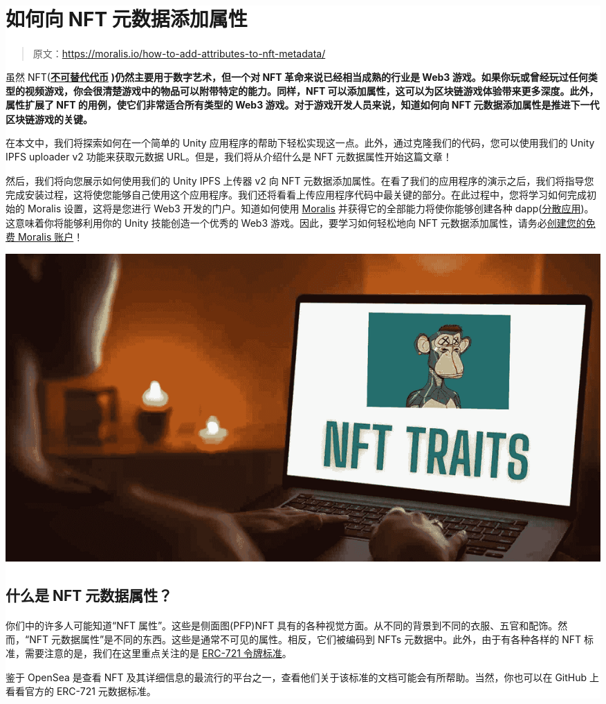 # 如何向 NFT 元数据添加属性

> 原文：<https://moralis.io/how-to-add-attributes-to-nft-metadata/>

虽然 NFT([**不可替代代币**](https://moralis.io/non-fungible-tokens-explained-what-are-nfts/) **)仍然主要用于数字艺术，但一个对 NFT 革命来说已经相当成熟的行业是 Web3 游戏。如果你玩或曾经玩过任何类型的视频游戏，你会很清楚游戏中的物品可以附带特定的能力。同样，NFT 可以添加属性，这可以为区块链游戏体验带来更多深度。此外，属性扩展了 NFT 的用例，使它们非常适合所有类型的 Web3 游戏。对于游戏开发人员来说，知道如何向 NFT 元数据添加属性是推进下一代区块链游戏的关键。**

在本文中，我们将探索如何在一个简单的 Unity 应用程序的帮助下轻松实现这一点。此外，通过克隆我们的代码，您可以使用我们的 Unity IPFS uploader v2 功能来获取元数据 URL。但是，我们将从介绍什么是 NFT 元数据属性开始这篇文章！

然后，我们将向您展示如何使用我们的 Unity IPFS 上传器 v2 向 NFT 元数据添加属性。在看了我们的应用程序的演示之后，我们将指导您完成安装过程，这将使您能够自己使用这个应用程序。我们还将看看上传应用程序代码中最关键的部分。在此过程中，您将学习如何完成初始的 Moralis 设置，这将是您进行 Web3 开发的门户。知道如何使用 [Moralis](https://moralis.io/) 并获得它的全部能力将使你能够创建各种 dapp([分散应用](https://moralis.io/decentralized-applications-explained-what-are-dapps/))。这意味着你将能够利用你的 Unity 技能创造一个优秀的 Web3 游戏。因此，要学习如何轻松地向 NFT 元数据添加属性，请务必[创建您的免费 Moralis 账户](https://admin.moralis.io/register)！

![](img/b0d7ae98cd72b9b0a4acc910c7f15b4e.png)

## 什么是 NFT 元数据属性？

你们中的许多人可能知道“NFT 属性”。这些是侧面图(PFP)NFT 具有的各种视觉方面。从不同的背景到不同的衣服、五官和配饰。然而，“NFT 元数据属性”是不同的东西。这些是通常不可见的属性。相反，它们被编码到 NFTs 元数据中。此外，由于有各种各样的 NFT 标准，需要注意的是，我们在这里重点关注的是 [ERC-721 令牌标准](https://moralis.io/erc-721-token-standard-how-to-transfer-erc721-tokens/)。

鉴于 OpenSea 是查看 NFT 及其详细信息的最流行的平台之一，查看他们关于该标准的文档可能会有所帮助。当然，你也可以在 GitHub 上看看官方的 ERC-721 元数据标准。
